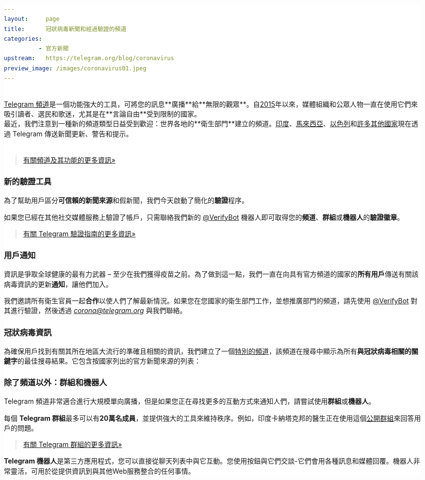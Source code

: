 ```yaml
---
layout:     page
title:      冠狀病毒新聞和經過驗證的頻道
categories:
          - 官方新聞
upstream:   https://telegram.org/blog/coronavirus
preview_image: /images/coronavirus01.jpeg
---
```

<img alt="" src="{{ site.baseurl | prepend: site.url }}/images/coronavirus01.jpeg">
<br>
<a href="https://telegram.org/tour/channels">Telegram 頻道</a>是一個功能強大的工具，可將您的訊息**廣播**給**無限的觀眾**。自<a href="https://telegram.how/2015/09/22/channels">2015</a>年以來，媒體組織和公眾人物一直在使用它們來吸引讀者、選民和歌迷，尤其是在**言論自由**受到限制的國家。
<br>
最近，我們注意到一種新的頻道類型日益受到歡迎：世界各地的**衛生部門**建立的頻道。<a href="https://t.me/MyGovCoronaNewsdesk">印度</a>、<a href="https://t.me/cprckkm">馬來西亞</a>、<a href="https://t.me/MOHreport">以色列</a>和<a href="https://t.me/corona/14">許多其他國家</a>現在透過 Telegram 傳送新聞更新、警告和提示。

<center><img alt="" src="{{ site.baseurl | prepend: site.url }}/images/coronavirus02.gif" width="70%"></center>

><a href="https://telegram.org/tour/channels">有關頻道及其功能的更多資訊»</a>

### 新的驗證工具
為了幫助用戶區分**可信賴的新聞來源**和假新聞，我們今天啟動了簡化的**驗證**程序。

如果您已經在其他社交媒體服務上驗證了帳戶，只需聯絡我們新的 <a href="https://t.me/verifybot">@VerifyBot</a> 機器人即可取得您的**頻道**、**群組**或**機器人**的**驗證徽章**。
><a href="https://telegram.how/2020/04/03/verify">有關 Telegram 驗證指南的更多資訊»</a>

### 用戶通知
資訊是爭取全球健康的最有力武器 – 至少在我們獲得疫苗之前。為了做到這一點，我們一直在向具有官方頻道的國家的**所有用戶**傳送有關該病毒資訊的更新**通知**，讓他們加入。

我們邀請所有衛生官員一起**合作**以使人們了解最新情況。如果您在您國家的衛生部門工作，並想推廣部門的頻道，請先使用 <a href="https://t.me/verifybot">@VerifyBot</a> 對其進行驗證，然後透過 *corona@telegram.org* 與我們聯絡。

### 冠狀病毒資訊
為確保用戶找到有關其所在地區大流行的準確且相關的資訊，我們建立了一個<a href="https://t.me/corona">特別的頻道</a>，該頻道在搜尋中顯示為所有**與冠狀病毒相關的關鍵字**的最佳搜尋結果。它包含按國家列出的官方新聞來源的列表：

<script async src="https://telegram.org/js/telegram-widget.js?8" data-telegram-post="corona/17" data-width="100%"></script>

### 除了頻道以外：群組和機器人
Telegram 頻道非常適合進行大規模單向廣播，但是如果您正在尋找更多的互動方式來通知人們，請嘗試使用**群組**或**機器人**。

每個 **Telegram 群組**最多可以有**20萬名成員**，並提供強大的工具來維持秩序。例如，印度卡納塔克邦的醫生正在使用這個<a href="https://t.me/karnataka_Covid19">公開群組</a>來回答用戶的問題。
><a href="https://telegram.org/tour/groups">有關 Telegram 群組的更多資訊»</a>

**Telegram 機器人**是第三方應用程式，您可以直接從聊天列表中與它互動。您使用按鈕與它們交談-它們會用各種訊息和媒體回覆。機器人非常靈活，可用於從提供資訊到與其他Web服務整合的任何事情。
